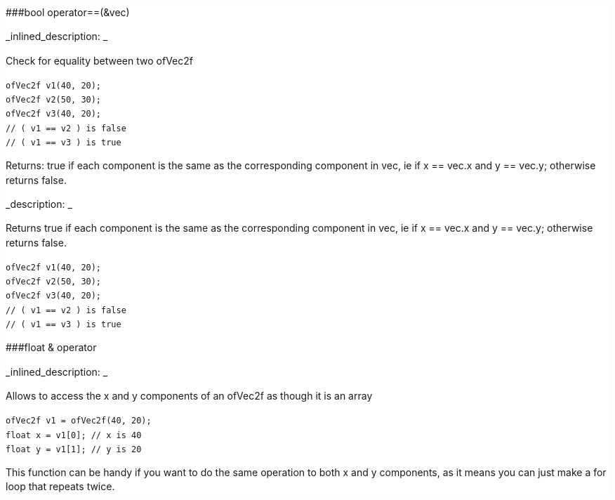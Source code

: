 




###bool operator==(&vec)



_inlined_description: _

Check for equality between two ofVec2f

~~~~{.cpp}
ofVec2f v1(40, 20);
ofVec2f v2(50, 30);
ofVec2f v3(40, 20);
// ( v1 == v2 ) is false
// ( v1 == v3 ) is true
~~~~


Returns: true if each component is the same as the corresponding
component in vec, ie if x == vec.x and y == vec.y; otherwise returns
false.





_description: _

Returns true if each component is the same as the corresponding component in vec, ie if x == vec.x and y == vec.y; otherwise returns false.

~~~~{.cpp}
ofVec2f v1(40, 20); 
ofVec2f v2(50, 30); 
ofVec2f v3(40, 20); 
// ( v1 == v2 ) is false
// ( v1 == v3 ) is true
~~~~







###float & operator[](n)



_inlined_description: _

Allows to access the x and y components of an ofVec2f as though it is an array

~~~~{.cpp}
ofVec2f v1 = ofVec2f(40, 20);
float x = v1[0]; // x is 40
float y = v1[1]; // y is 20
~~~~

This function can be handy if you want to do the same operation to both x and
y components, as it means you can just make a for loop that repeats twice.


